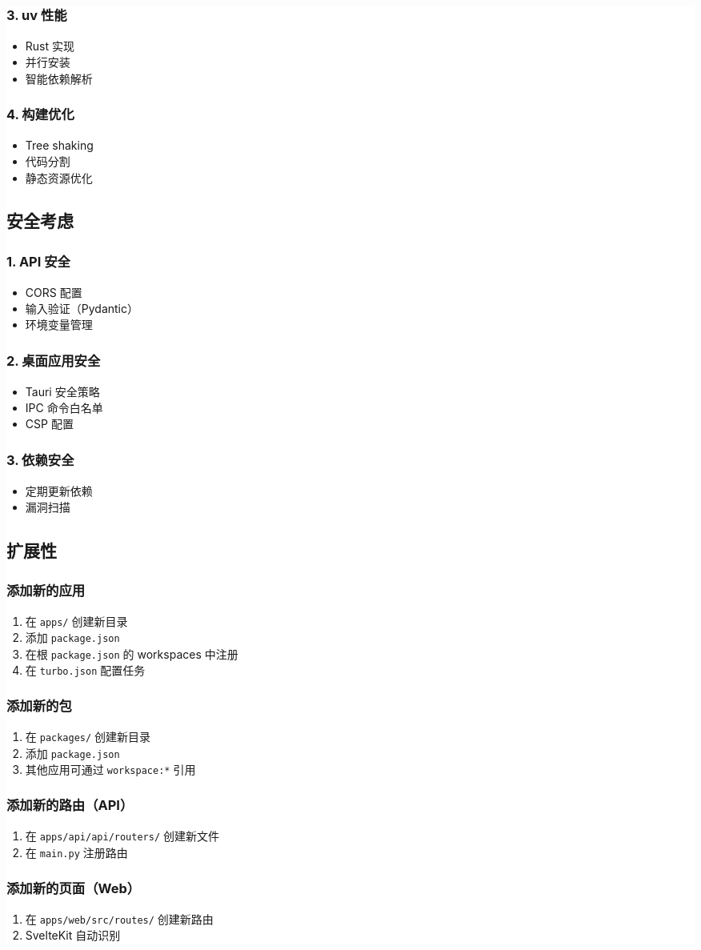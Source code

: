 ### 3. uv 性能
- Rust 实现
- 并行安装
- 智能依赖解析

### 4. 构建优化
- Tree shaking
- 代码分割
- 静态资源优化

## 安全考虑

### 1. API 安全
- CORS 配置
- 输入验证（Pydantic）
- 环境变量管理

### 2. 桌面应用安全
- Tauri 安全策略
- IPC 命令白名单
- CSP 配置

### 3. 依赖安全
- 定期更新依赖
- 漏洞扫描

## 扩展性

### 添加新的应用
1. 在 `apps/` 创建新目录
2. 添加 `package.json`
3. 在根 `package.json` 的 workspaces 中注册
4. 在 `turbo.json` 配置任务

### 添加新的包
1. 在 `packages/` 创建新目录
2. 添加 `package.json`
3. 其他应用可通过 `workspace:*` 引用

### 添加新的路由（API）
1. 在 `apps/api/api/routers/` 创建新文件
2. 在 `main.py` 注册路由

### 添加新的页面（Web）
1. 在 `apps/web/src/routes/` 创建新路由
2. SvelteKit 自动识别
